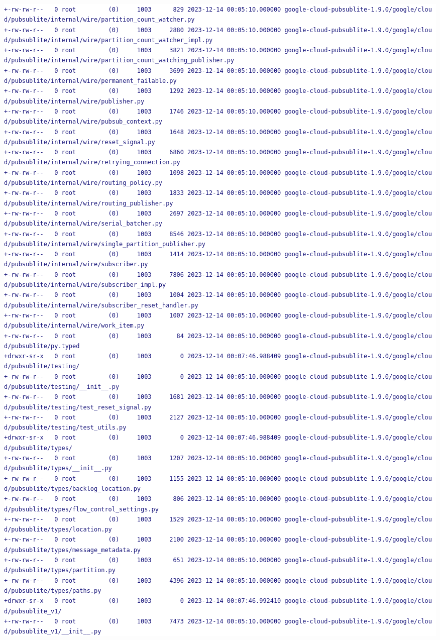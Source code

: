 ```diff
+-rw-rw-r--   0 root         (0)     1003      829 2023-12-14 00:05:10.000000 google-cloud-pubsublite-1.9.0/google/cloud/pubsublite/internal/wire/partition_count_watcher.py
+-rw-rw-r--   0 root         (0)     1003     2880 2023-12-14 00:05:10.000000 google-cloud-pubsublite-1.9.0/google/cloud/pubsublite/internal/wire/partition_count_watcher_impl.py
+-rw-rw-r--   0 root         (0)     1003     3821 2023-12-14 00:05:10.000000 google-cloud-pubsublite-1.9.0/google/cloud/pubsublite/internal/wire/partition_count_watching_publisher.py
+-rw-rw-r--   0 root         (0)     1003     3699 2023-12-14 00:05:10.000000 google-cloud-pubsublite-1.9.0/google/cloud/pubsublite/internal/wire/permanent_failable.py
+-rw-rw-r--   0 root         (0)     1003     1292 2023-12-14 00:05:10.000000 google-cloud-pubsublite-1.9.0/google/cloud/pubsublite/internal/wire/publisher.py
+-rw-rw-r--   0 root         (0)     1003     1746 2023-12-14 00:05:10.000000 google-cloud-pubsublite-1.9.0/google/cloud/pubsublite/internal/wire/pubsub_context.py
+-rw-rw-r--   0 root         (0)     1003     1648 2023-12-14 00:05:10.000000 google-cloud-pubsublite-1.9.0/google/cloud/pubsublite/internal/wire/reset_signal.py
+-rw-rw-r--   0 root         (0)     1003     6860 2023-12-14 00:05:10.000000 google-cloud-pubsublite-1.9.0/google/cloud/pubsublite/internal/wire/retrying_connection.py
+-rw-rw-r--   0 root         (0)     1003     1098 2023-12-14 00:05:10.000000 google-cloud-pubsublite-1.9.0/google/cloud/pubsublite/internal/wire/routing_policy.py
+-rw-rw-r--   0 root         (0)     1003     1833 2023-12-14 00:05:10.000000 google-cloud-pubsublite-1.9.0/google/cloud/pubsublite/internal/wire/routing_publisher.py
+-rw-rw-r--   0 root         (0)     1003     2697 2023-12-14 00:05:10.000000 google-cloud-pubsublite-1.9.0/google/cloud/pubsublite/internal/wire/serial_batcher.py
+-rw-rw-r--   0 root         (0)     1003     8546 2023-12-14 00:05:10.000000 google-cloud-pubsublite-1.9.0/google/cloud/pubsublite/internal/wire/single_partition_publisher.py
+-rw-rw-r--   0 root         (0)     1003     1414 2023-12-14 00:05:10.000000 google-cloud-pubsublite-1.9.0/google/cloud/pubsublite/internal/wire/subscriber.py
+-rw-rw-r--   0 root         (0)     1003     7806 2023-12-14 00:05:10.000000 google-cloud-pubsublite-1.9.0/google/cloud/pubsublite/internal/wire/subscriber_impl.py
+-rw-rw-r--   0 root         (0)     1003     1004 2023-12-14 00:05:10.000000 google-cloud-pubsublite-1.9.0/google/cloud/pubsublite/internal/wire/subscriber_reset_handler.py
+-rw-rw-r--   0 root         (0)     1003     1007 2023-12-14 00:05:10.000000 google-cloud-pubsublite-1.9.0/google/cloud/pubsublite/internal/wire/work_item.py
+-rw-rw-r--   0 root         (0)     1003       84 2023-12-14 00:05:10.000000 google-cloud-pubsublite-1.9.0/google/cloud/pubsublite/py.typed
+drwxr-sr-x   0 root         (0)     1003        0 2023-12-14 00:07:46.988409 google-cloud-pubsublite-1.9.0/google/cloud/pubsublite/testing/
+-rw-rw-r--   0 root         (0)     1003        0 2023-12-14 00:05:10.000000 google-cloud-pubsublite-1.9.0/google/cloud/pubsublite/testing/__init__.py
+-rw-rw-r--   0 root         (0)     1003     1681 2023-12-14 00:05:10.000000 google-cloud-pubsublite-1.9.0/google/cloud/pubsublite/testing/test_reset_signal.py
+-rw-rw-r--   0 root         (0)     1003     2127 2023-12-14 00:05:10.000000 google-cloud-pubsublite-1.9.0/google/cloud/pubsublite/testing/test_utils.py
+drwxr-sr-x   0 root         (0)     1003        0 2023-12-14 00:07:46.988409 google-cloud-pubsublite-1.9.0/google/cloud/pubsublite/types/
+-rw-rw-r--   0 root         (0)     1003     1207 2023-12-14 00:05:10.000000 google-cloud-pubsublite-1.9.0/google/cloud/pubsublite/types/__init__.py
+-rw-rw-r--   0 root         (0)     1003     1155 2023-12-14 00:05:10.000000 google-cloud-pubsublite-1.9.0/google/cloud/pubsublite/types/backlog_location.py
+-rw-rw-r--   0 root         (0)     1003      806 2023-12-14 00:05:10.000000 google-cloud-pubsublite-1.9.0/google/cloud/pubsublite/types/flow_control_settings.py
+-rw-rw-r--   0 root         (0)     1003     1529 2023-12-14 00:05:10.000000 google-cloud-pubsublite-1.9.0/google/cloud/pubsublite/types/location.py
+-rw-rw-r--   0 root         (0)     1003     2100 2023-12-14 00:05:10.000000 google-cloud-pubsublite-1.9.0/google/cloud/pubsublite/types/message_metadata.py
+-rw-rw-r--   0 root         (0)     1003      651 2023-12-14 00:05:10.000000 google-cloud-pubsublite-1.9.0/google/cloud/pubsublite/types/partition.py
+-rw-rw-r--   0 root         (0)     1003     4396 2023-12-14 00:05:10.000000 google-cloud-pubsublite-1.9.0/google/cloud/pubsublite/types/paths.py
+drwxr-sr-x   0 root         (0)     1003        0 2023-12-14 00:07:46.992410 google-cloud-pubsublite-1.9.0/google/cloud/pubsublite_v1/
+-rw-rw-r--   0 root         (0)     1003     7473 2023-12-14 00:05:10.000000 google-cloud-pubsublite-1.9.0/google/cloud/pubsublite_v1/__init__.py
```